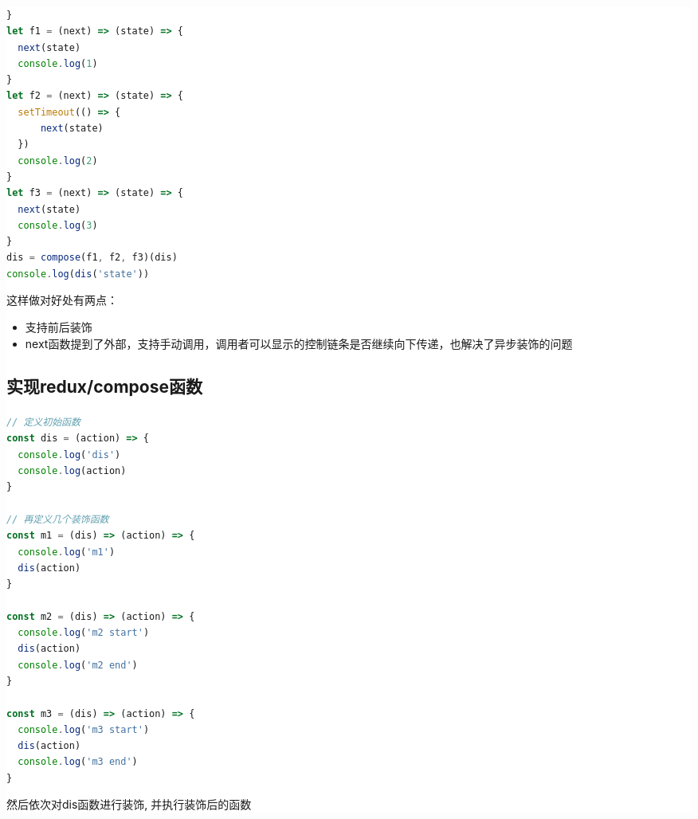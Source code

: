 ```js
}
let f1 = (next) => (state) => {
  next(state)
  console.log(1)
}
let f2 = (next) => (state) => {
  setTimeout(() => {
      next(state)
  })
  console.log(2)
}
let f3 = (next) => (state) => {
  next(state)
  console.log(3)
}
dis = compose(f1, f2, f3)(dis)
console.log(dis('state'))
```
这样做对好处有两点：

- 支持前后装饰
- next函数提到了外部，支持手动调用，调用者可以显示的控制链条是否继续向下传递，也解决了异步装饰的问题

## 实现redux/compose函数

```js
// 定义初始函数
const dis = (action) => {
  console.log('dis')
  console.log(action)
}

// 再定义几个装饰函数
const m1 = (dis) => (action) => {
  console.log('m1')
  dis(action)
}

const m2 = (dis) => (action) => {
  console.log('m2 start')
  dis(action)
  console.log('m2 end')
}

const m3 = (dis) => (action) => {
  console.log('m3 start')
  dis(action)
  console.log('m3 end')
}
```

然后依次对dis函数进行装饰, 并执行装饰后的函数
